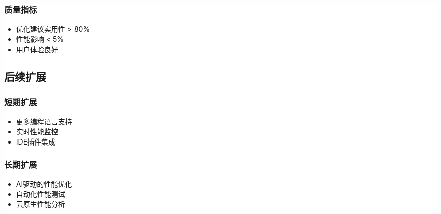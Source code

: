 ### 质量指标
- 优化建议实用性 > 80%
- 性能影响 < 5%
- 用户体验良好

## 后续扩展

### 短期扩展
- 更多编程语言支持
- 实时性能监控
- IDE插件集成

### 长期扩展
- AI驱动的性能优化
- 自动化性能测试
- 云原生性能分析
